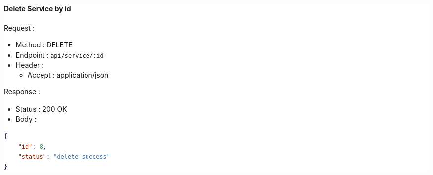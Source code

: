 #### Delete Service by id

Request :

- Method : DELETE
- Endpoint : `api/service/:id`
- Header :
  - Accept : application/json

Response :

- Status : 200 OK
- Body :

```json
{
    "id": 8,
    "status": "delete success"
}
```